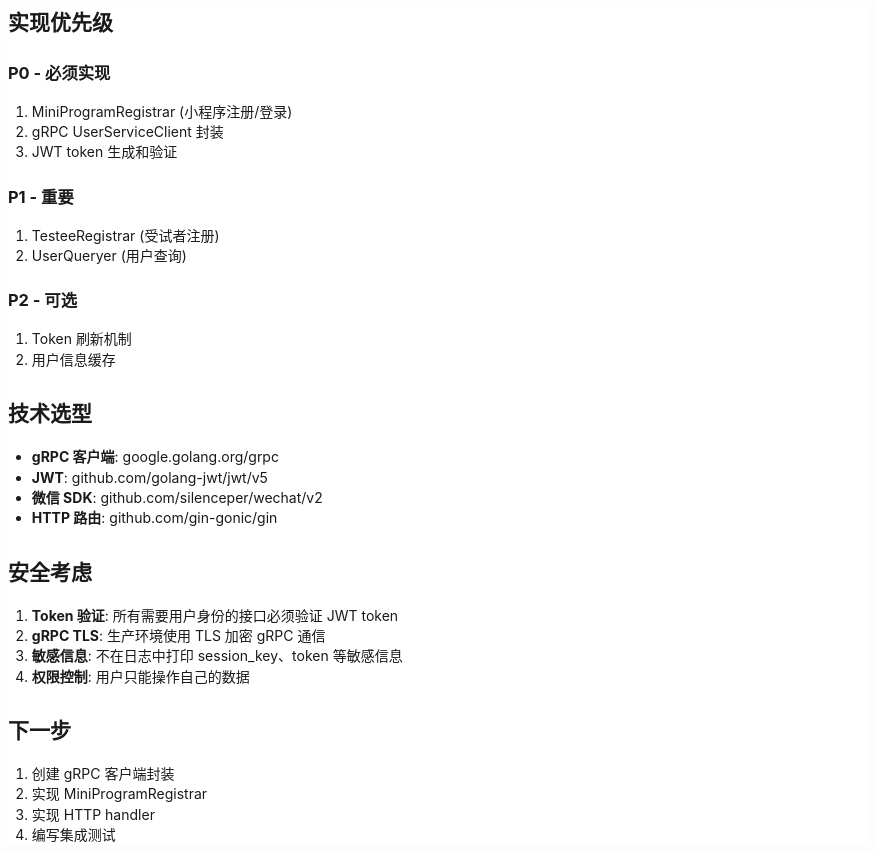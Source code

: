 ## 实现优先级

### P0 - 必须实现
1. MiniProgramRegistrar (小程序注册/登录)
2. gRPC UserServiceClient 封装
3. JWT token 生成和验证

### P1 - 重要
1. TesteeRegistrar (受试者注册)
2. UserQueryer (用户查询)

### P2 - 可选
1. Token 刷新机制
2. 用户信息缓存

## 技术选型

- **gRPC 客户端**: google.golang.org/grpc
- **JWT**: github.com/golang-jwt/jwt/v5
- **微信 SDK**: github.com/silenceper/wechat/v2
- **HTTP 路由**: github.com/gin-gonic/gin

## 安全考虑

1. **Token 验证**: 所有需要用户身份的接口必须验证 JWT token
2. **gRPC TLS**: 生产环境使用 TLS 加密 gRPC 通信
3. **敏感信息**: 不在日志中打印 session_key、token 等敏感信息
4. **权限控制**: 用户只能操作自己的数据

## 下一步

1. 创建 gRPC 客户端封装
2. 实现 MiniProgramRegistrar
3. 实现 HTTP handler
4. 编写集成测试
